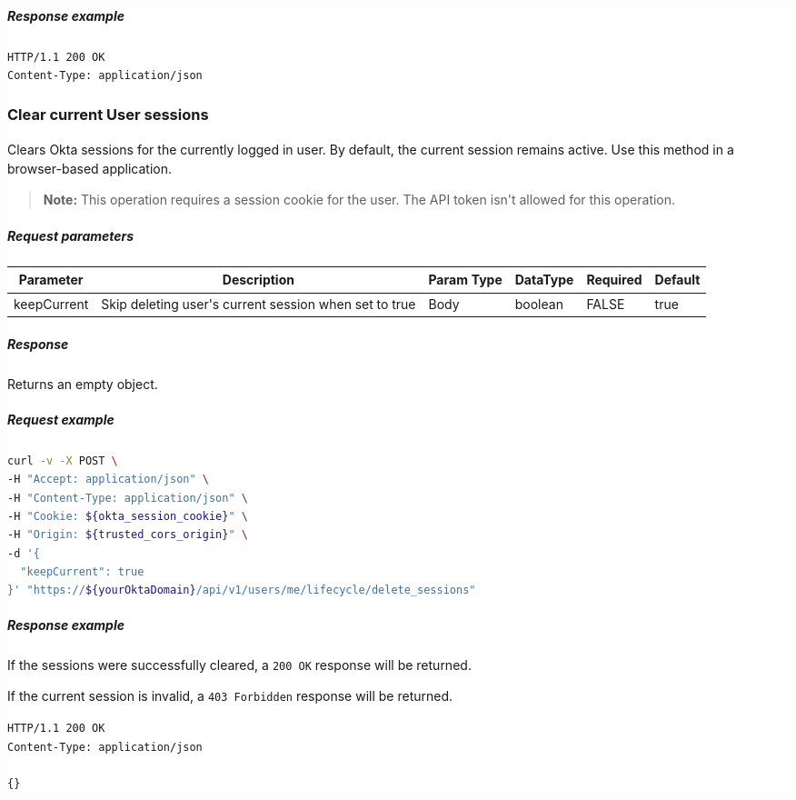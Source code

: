 ##### Response example


```http
HTTP/1.1 200 OK
Content-Type: application/json
```

### Clear current User sessions

Clears Okta sessions for the currently logged in user. By default, the current session remains active. Use this method in a browser-based application.

> **Note:** This operation requires a session cookie for the user. The API token isn't allowed for this operation.

<ApiOperation method="post" url="/api/v1/users/me/lifecycle/delete_sessions" /> <SupportsCors />


##### Request parameters


| Parameter    | Description                                                  | Param Type | DataType | Required | Default |
| ------------ | ------------------------------------------------------------ | ---------- | -------- | -------- | ------- |
| keepCurrent  | Skip deleting user's current session when set to true	      | Body       | boolean  | FALSE    |  true   |


##### Response

Returns an empty object.


##### Request example


```bash
curl -v -X POST \
-H "Accept: application/json" \
-H "Content-Type: application/json" \
-H "Cookie: ${okta_session_cookie}" \
-H "Origin: ${trusted_cors_origin}" \
-d '{
  "keepCurrent": true
}' "https://${yourOktaDomain}/api/v1/users/me/lifecycle/delete_sessions"
```

##### Response example

If the sessions were successfully cleared, a `200 OK` response will be returned.

If the current session is invalid, a `403 Forbidden` response will be returned.

```http
HTTP/1.1 200 OK
Content-Type: application/json

{}
```
